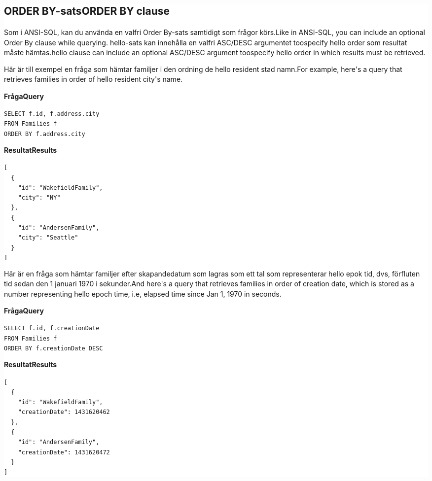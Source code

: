 >

## <span data-ttu-id="ec284-466"><a id="OrderByClause"></a>ORDER BY-sats</span><span class="sxs-lookup"><span data-stu-id="ec284-466"><a id="OrderByClause"></a>ORDER BY clause</span></span>
<span data-ttu-id="ec284-467">Som i ANSI-SQL, kan du använda en valfri Order By-sats samtidigt som frågor körs.</span><span class="sxs-lookup"><span data-stu-id="ec284-467">Like in ANSI-SQL, you can include an optional Order By clause while querying.</span></span> <span data-ttu-id="ec284-468">hello-sats kan innehålla en valfri ASC/DESC argumentet toospecify hello order som resultat måste hämtas.</span><span class="sxs-lookup"><span data-stu-id="ec284-468">hello clause can include an optional ASC/DESC argument toospecify hello order in which results must be retrieved.</span></span>

<span data-ttu-id="ec284-469">Här är till exempel en fråga som hämtar familjer i den ordning de hello resident stad namn.</span><span class="sxs-lookup"><span data-stu-id="ec284-469">For example, here's a query that retrieves families in order of hello resident city's name.</span></span>

<span data-ttu-id="ec284-470">**Fråga**</span><span class="sxs-lookup"><span data-stu-id="ec284-470">**Query**</span></span>

    SELECT f.id, f.address.city
    FROM Families f 
    ORDER BY f.address.city

<span data-ttu-id="ec284-471">**Resultat**</span><span class="sxs-lookup"><span data-stu-id="ec284-471">**Results**</span></span>

    [
      {
        "id": "WakefieldFamily",
        "city": "NY"
      },
      {
        "id": "AndersenFamily",
        "city": "Seattle"    
      }
    ]

<span data-ttu-id="ec284-472">Här är en fråga som hämtar familjer efter skapandedatum som lagras som ett tal som representerar hello epok tid, dvs, förfluten tid sedan den 1 januari 1970 i sekunder.</span><span class="sxs-lookup"><span data-stu-id="ec284-472">And here's a query that retrieves families in order of creation date, which is stored as a number representing hello epoch time, i.e, elapsed time since Jan 1, 1970 in seconds.</span></span>

<span data-ttu-id="ec284-473">**Fråga**</span><span class="sxs-lookup"><span data-stu-id="ec284-473">**Query**</span></span>

    SELECT f.id, f.creationDate
    FROM Families f 
    ORDER BY f.creationDate DESC

<span data-ttu-id="ec284-474">**Resultat**</span><span class="sxs-lookup"><span data-stu-id="ec284-474">**Results**</span></span>

    [
      {
        "id": "WakefieldFamily",
        "creationDate": 1431620462
      },
      {
        "id": "AndersenFamily",
        "creationDate": 1431620472    
      }
    ]
